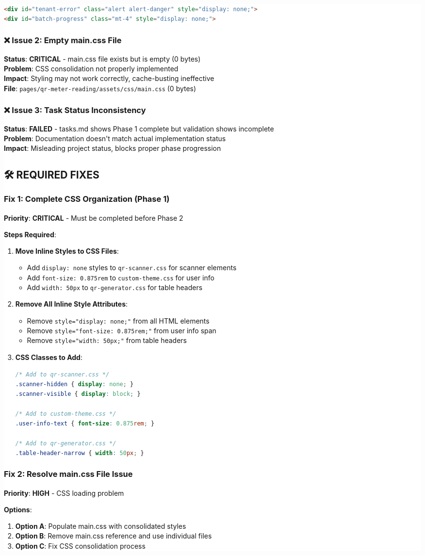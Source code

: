 ```html
<div id="tenant-error" class="alert alert-danger" style="display: none;">
<div id="batch-progress" class="mt-4" style="display: none;">
```

### **❌ Issue 2: Empty main.css File**
**Status**: **CRITICAL** - main.css file exists but is empty (0 bytes)  
**Problem**: CSS consolidation not properly implemented  
**Impact**: Styling may not work correctly, cache-busting ineffective  
**File**: `pages/qr-meter-reading/assets/css/main.css` (0 bytes)

### **❌ Issue 3: Task Status Inconsistency**
**Status**: **FAILED** - tasks.md shows Phase 1 complete but validation shows incomplete  
**Problem**: Documentation doesn't match actual implementation status  
**Impact**: Misleading project status, blocks proper phase progression  

## 🛠️ **REQUIRED FIXES**

### **Fix 1: Complete CSS Organization (Phase 1)**
**Priority**: **CRITICAL** - Must be completed before Phase 2

**Steps Required**:
1. **Move Inline Styles to CSS Files**:
   - Add `display: none` styles to `qr-scanner.css` for scanner elements
   - Add `font-size: 0.875rem` to `custom-theme.css` for user info
   - Add `width: 50px` to `qr-generator.css` for table headers

2. **Remove All Inline Style Attributes**:
   - Remove `style="display: none;"` from all HTML elements
   - Remove `style="font-size: 0.875rem;"` from user info span
   - Remove `style="width: 50px;"` from table headers

3. **CSS Classes to Add**:
   ```css
   /* Add to qr-scanner.css */
   .scanner-hidden { display: none; }
   .scanner-visible { display: block; }
   
   /* Add to custom-theme.css */
   .user-info-text { font-size: 0.875rem; }
   
   /* Add to qr-generator.css */
   .table-header-narrow { width: 50px; }
   ```

### **Fix 2: Resolve main.css File Issue**
**Priority**: **HIGH** - CSS loading problem

**Options**:
1. **Option A**: Populate main.css with consolidated styles
2. **Option B**: Remove main.css reference and use individual files
3. **Option C**: Fix CSS consolidation process
